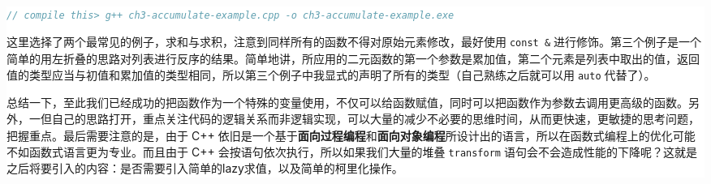 ```cpp
// compile this> g++ ch3-accumulate-example.cpp -o ch3-accumulate-example.exe
```

这里选择了两个最常见的例子，求和与求积，注意到同样所有的函数不得对原始元素修改，最好使用 `const &` 进行修饰。第三个例子是一个简单的用左折叠的思路对列表进行反序的结果。简单地讲，所应用的二元函数的第一个参数是累加值，第二个元素是列表中取出的值，返回值的类型应当与初值和累加值的类型相同，所以第三个例子中我显式的声明了所有的类型（自己熟练之后就可以用 `auto` 代替了）。

总结一下，至此我们已经成功的把函数作为一个特殊的变量使用，不仅可以给函数赋值，同时可以把函数作为参数去调用更高级的函数。另外，一但自己的思路打开，重点关注代码的逻辑关系而非逻辑实现，可以大量的减少不必要的思维时间，从而更快速，更敏捷的思考问题，把握重点。最后需要注意的是，由于 C++ 依旧是一个基于**面向过程编程**和**面向对象编程**所设计出的语言，所以在函数式编程上的优化可能不如函数式语言更为专业。而且由于 C++ 会按语句依次执行，所以如果我们大量的堆叠 `transform` 语句会不会造成性能的下降呢？这就是之后将要引入的内容：是否需要引入简单的lazy求值，以及简单的柯里化操作。
